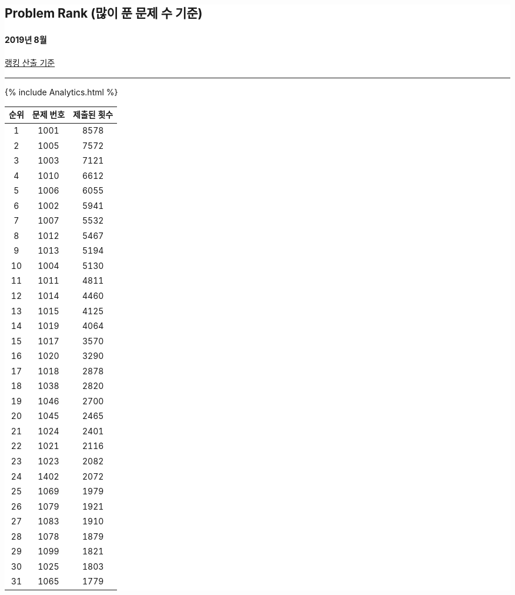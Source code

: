 ﻿## Problem Rank (많이 푼 문제 수 기준)

#### 2019년 8월

[랭킹 산출 기준](https://codeup.tk/how-to-rank)

-----------------------

<head>{% include Analytics.html %}</head>

| 순위 | 문제 번호 | 제출된 횟수 |
| :--: | :-------: | :---------: |
|  1   |   1001    |    8578     |
|  2   |   1005    |    7572     |
|  3   |   1003    |    7121     |
|  4   |   1010    |    6612     |
|  5   |   1006    |    6055     |
|  6   |   1002    |    5941     |
|  7   |   1007    |    5532     |
|  8   |   1012    |    5467     |
|  9   |   1013    |    5194     |
|  10  |   1004    |    5130     |
|  11  |   1011    |    4811     |
|  12  |   1014    |    4460     |
|  13  |   1015    |    4125     |
|  14  |   1019    |    4064     |
|  15  |   1017    |    3570     |
|  16  |   1020    |    3290     |
|  17  |   1018    |    2878     |
|  18  |   1038    |    2820     |
|  19  |   1046    |    2700     |
|  20  |   1045    |    2465     |
|  21  |   1024    |    2401     |
|  22  |   1021    |    2116     |
|  23  |   1023    |    2082     |
|  24  |   1402    |    2072     |
|  25  |   1069    |    1979     |
|  26  |   1079    |    1921     |
|  27  |   1083    |    1910     |
|  28  |   1078    |    1879     |
|  29  |   1099    |    1821     |
|  30  |   1025    |    1803     |
|  31  |   1065    |    1779     |